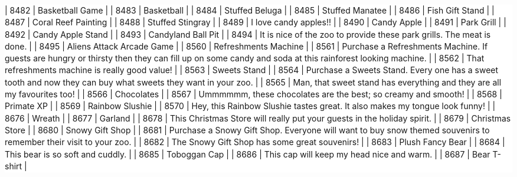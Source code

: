 | 8482 | Basketball Game |
| 8483 | Basketball |
| 8484 | Stuffed Beluga |
| 8485 | Stuffed Manatee |
| 8486 | Fish Gift Stand |
| 8487 | Coral Reef Painting |
| 8488 | Stuffed Stingray |
| 8489 | I love candy apples!! |
| 8490 | Candy Apple |
| 8491 | Park Grill |
| 8492 | Candy Apple Stand |
| 8493 | Candyland Ball Pit |
| 8494 | It is nice of the zoo to provide these park grills. The meat is done. |
| 8495 | Aliens Attack Arcade Game |
| 8560 | Refreshments Machine |
| 8561 | Purchase a Refreshments Machine. If guests are hungry or thirsty then they can fill up on some candy and soda at this rainforest looking machine. |
| 8562 | That refreshments machine is really good value! |
| 8563 | Sweets Stand |
| 8564 | Purchase a Sweets Stand. Every one has a sweet tooth and now they can buy what sweets they want in your zoo. |
| 8565 | Man, that sweet stand has everything and they are all my favourites too! |
| 8566 | Chocolates |
| 8567 | Ummmmmm, these chocolates are the best; so creamy and smooth! |
| 8568 | Primate XP |
| 8569 | Rainbow Slushie |
| 8570 | Hey, this Rainbow Slushie tastes great. It also makes my tongue look funny! |
| 8676 | Wreath |
| 8677 | Garland |
| 8678 | This Christmas Store will really put your guests in the holiday spirit. |
| 8679 | Christmas Store |
| 8680 | Snowy Gift Shop |
| 8681 | Purchase a Snowy Gift Shop. Everyone will want to buy snow themed souvenirs to remember their visit to your zoo. |
| 8682 | The Snowy Gift Shop has some great souvenirs! |
| 8683 | Plush Fancy Bear |
| 8684 | This bear is so soft and cuddly. |
| 8685 | Toboggan Cap |
| 8686 | This cap will keep my head nice and warm. |
| 8687 | Bear T-shirt |